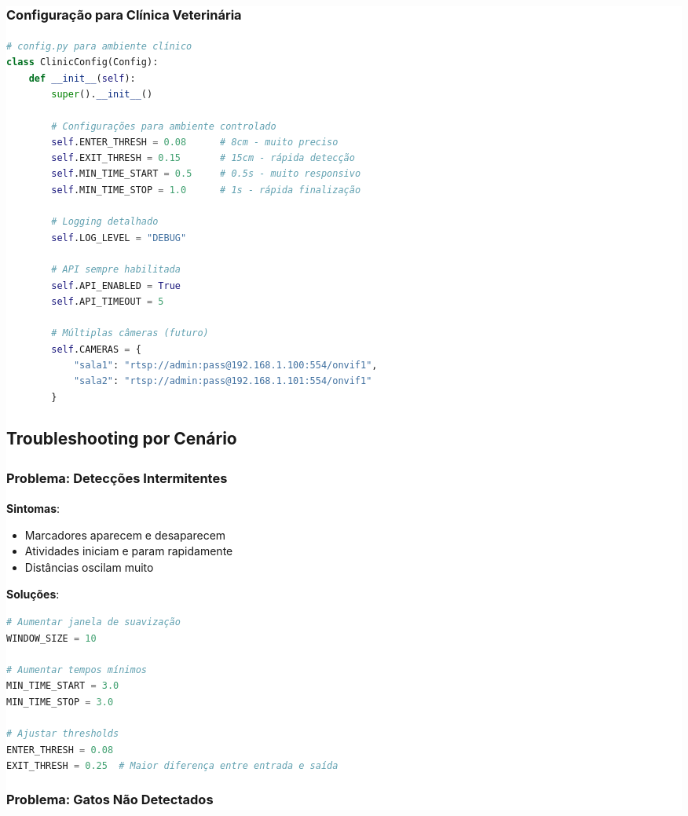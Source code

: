 ### Configuração para Clínica Veterinária

```python
# config.py para ambiente clínico
class ClinicConfig(Config):
    def __init__(self):
        super().__init__()
        
        # Configurações para ambiente controlado
        self.ENTER_THRESH = 0.08      # 8cm - muito preciso
        self.EXIT_THRESH = 0.15       # 15cm - rápida detecção
        self.MIN_TIME_START = 0.5     # 0.5s - muito responsivo
        self.MIN_TIME_STOP = 1.0      # 1s - rápida finalização
        
        # Logging detalhado
        self.LOG_LEVEL = "DEBUG"
        
        # API sempre habilitada
        self.API_ENABLED = True
        self.API_TIMEOUT = 5
        
        # Múltiplas câmeras (futuro)
        self.CAMERAS = {
            "sala1": "rtsp://admin:pass@192.168.1.100:554/onvif1",
            "sala2": "rtsp://admin:pass@192.168.1.101:554/onvif1"
        }
```

## Troubleshooting por Cenário

### Problema: Detecções Intermitentes

**Sintomas**:
- Marcadores aparecem e desaparecem
- Atividades iniciam e param rapidamente
- Distâncias oscilam muito

**Soluções**:
```python
# Aumentar janela de suavização
WINDOW_SIZE = 10

# Aumentar tempos mínimos
MIN_TIME_START = 3.0
MIN_TIME_STOP = 3.0

# Ajustar thresholds
ENTER_THRESH = 0.08
EXIT_THRESH = 0.25  # Maior diferença entre entrada e saída
```

### Problema: Gatos Não Detectados
